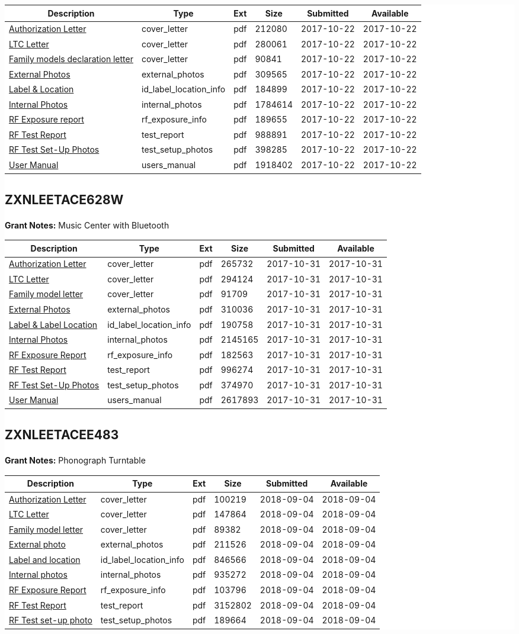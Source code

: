 | Description | Type | Ext | Size | Submitted | Available |
| ----------- | ---- | --- | ---- | --------- | --------- |
| [Authorization Letter](ZXNLEETACE6H00/c79b8357aa2384635eb5130108cc3991/3613509.pdf) | cover_letter | pdf | 212080 | 2017-10-22 | 2017-10-22 |
| [LTC Letter](ZXNLEETACE6H00/c79b8357aa2384635eb5130108cc3991/3613510.pdf) | cover_letter | pdf | 280061 | 2017-10-22 | 2017-10-22 |
| [Family models declaration letter](ZXNLEETACE6H00/c79b8357aa2384635eb5130108cc3991/3613511.pdf) | cover_letter | pdf | 90841 | 2017-10-22 | 2017-10-22 |
| [External Photos](ZXNLEETACE6H00/c79b8357aa2384635eb5130108cc3991/3613512.pdf) | external_photos | pdf | 309565 | 2017-10-22 | 2017-10-22 |
| [Label & Location](ZXNLEETACE6H00/c79b8357aa2384635eb5130108cc3991/3613513.pdf) | id_label_location_info | pdf | 184899 | 2017-10-22 | 2017-10-22 |
| [Internal Photos](ZXNLEETACE6H00/c79b8357aa2384635eb5130108cc3991/3613514.pdf) | internal_photos | pdf | 1784614 | 2017-10-22 | 2017-10-22 |
| [RF Exposure report](ZXNLEETACE6H00/c79b8357aa2384635eb5130108cc3991/3613516.pdf) | rf_exposure_info | pdf | 189655 | 2017-10-22 | 2017-10-22 |
| [RF Test Report](ZXNLEETACE6H00/c79b8357aa2384635eb5130108cc3991/3613519.pdf) | test_report | pdf | 988891 | 2017-10-22 | 2017-10-22 |
| [RF Test Set-Up Photos](ZXNLEETACE6H00/c79b8357aa2384635eb5130108cc3991/3613518.pdf) | test_setup_photos | pdf | 398285 | 2017-10-22 | 2017-10-22 |
| [User Manual](ZXNLEETACE6H00/c79b8357aa2384635eb5130108cc3991/3613520.pdf) | users_manual | pdf | 1918402 | 2017-10-22 | 2017-10-22 |
## ZXNLEETACE628W
**Grant Notes:** Music Center with Bluetooth

| Description | Type | Ext | Size | Submitted | Available |
| ----------- | ---- | --- | ---- | --------- | --------- |
| [Authorization Letter](ZXNLEETACE628W/6baee034ff560b798429c8ea30f6fd03/3622816.pdf) | cover_letter | pdf | 265732 | 2017-10-31 | 2017-10-31 |
| [LTC Letter](ZXNLEETACE628W/6baee034ff560b798429c8ea30f6fd03/3622817.pdf) | cover_letter | pdf | 294124 | 2017-10-31 | 2017-10-31 |
| [Family model letter](ZXNLEETACE628W/6baee034ff560b798429c8ea30f6fd03/3622818.pdf) | cover_letter | pdf | 91709 | 2017-10-31 | 2017-10-31 |
| [External Photos](ZXNLEETACE628W/6baee034ff560b798429c8ea30f6fd03/3622819.pdf) | external_photos | pdf | 310036 | 2017-10-31 | 2017-10-31 |
| [Label & Label Location](ZXNLEETACE628W/6baee034ff560b798429c8ea30f6fd03/3622820.pdf) | id_label_location_info | pdf | 190758 | 2017-10-31 | 2017-10-31 |
| [Internal Photos](ZXNLEETACE628W/6baee034ff560b798429c8ea30f6fd03/3622821.pdf) | internal_photos | pdf | 2145165 | 2017-10-31 | 2017-10-31 |
| [RF Exposure Report](ZXNLEETACE628W/6baee034ff560b798429c8ea30f6fd03/3622823.pdf) | rf_exposure_info | pdf | 182563 | 2017-10-31 | 2017-10-31 |
| [RF Test Report](ZXNLEETACE628W/6baee034ff560b798429c8ea30f6fd03/3622825.pdf) | test_report | pdf | 996274 | 2017-10-31 | 2017-10-31 |
| [RF Test Set-Up Photos](ZXNLEETACE628W/6baee034ff560b798429c8ea30f6fd03/3622826.pdf) | test_setup_photos | pdf | 374970 | 2017-10-31 | 2017-10-31 |
| [User Manual](ZXNLEETACE628W/6baee034ff560b798429c8ea30f6fd03/3622827.pdf) | users_manual | pdf | 2617893 | 2017-10-31 | 2017-10-31 |
## ZXNLEETACEE483
**Grant Notes:** Phonograph Turntable

| Description | Type | Ext | Size | Submitted | Available |
| ----------- | ---- | --- | ---- | --------- | --------- |
| [Authorization Letter](ZXNLEETACEE483/ca9df6075193a4f8cb829631d918b8e6/3988556.pdf) | cover_letter | pdf | 100219 | 2018-09-04 | 2018-09-04 |
| [LTC Letter](ZXNLEETACEE483/ca9df6075193a4f8cb829631d918b8e6/3988557.pdf) | cover_letter | pdf | 147864 | 2018-09-04 | 2018-09-04 |
| [Family model letter](ZXNLEETACEE483/ca9df6075193a4f8cb829631d918b8e6/3988558.pdf) | cover_letter | pdf | 89382 | 2018-09-04 | 2018-09-04 |
| [External photo](ZXNLEETACEE483/ca9df6075193a4f8cb829631d918b8e6/3988559.pdf) | external_photos | pdf | 211526 | 2018-09-04 | 2018-09-04 |
| [Label and location](ZXNLEETACEE483/ca9df6075193a4f8cb829631d918b8e6/3988560.pdf) | id_label_location_info | pdf | 846566 | 2018-09-04 | 2018-09-04 |
| [Internal photos](ZXNLEETACEE483/ca9df6075193a4f8cb829631d918b8e6/3988561.pdf) | internal_photos | pdf | 935272 | 2018-09-04 | 2018-09-04 |
| [RF Exposure Report](ZXNLEETACEE483/ca9df6075193a4f8cb829631d918b8e6/3988563.pdf) | rf_exposure_info | pdf | 103796 | 2018-09-04 | 2018-09-04 |
| [RF Test Report](ZXNLEETACEE483/ca9df6075193a4f8cb829631d918b8e6/3988565.pdf) | test_report | pdf | 3152802 | 2018-09-04 | 2018-09-04 |
| [RF Test set-up photo](ZXNLEETACEE483/ca9df6075193a4f8cb829631d918b8e6/3988566.pdf) | test_setup_photos | pdf | 189664 | 2018-09-04 | 2018-09-04 |